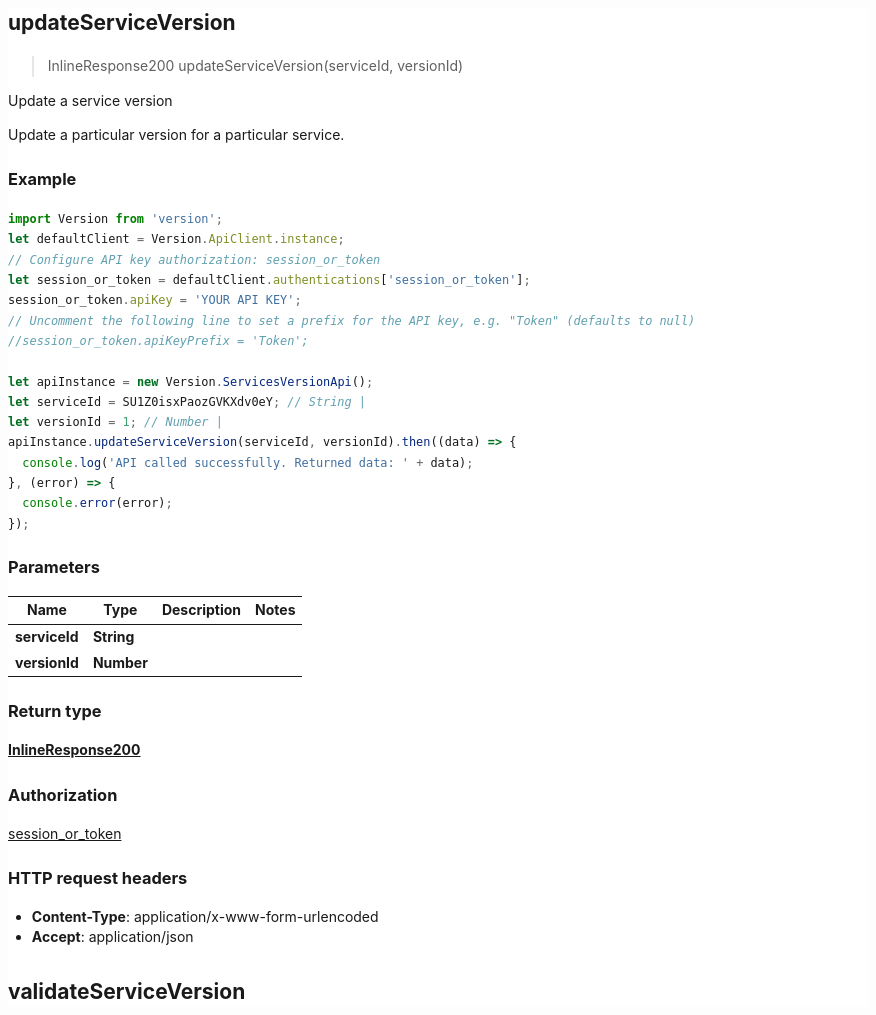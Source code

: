 
## updateServiceVersion

> InlineResponse200 updateServiceVersion(serviceId, versionId)

Update a service version

Update a particular version for a particular service.

### Example

```javascript
import Version from 'version';
let defaultClient = Version.ApiClient.instance;
// Configure API key authorization: session_or_token
let session_or_token = defaultClient.authentications['session_or_token'];
session_or_token.apiKey = 'YOUR API KEY';
// Uncomment the following line to set a prefix for the API key, e.g. "Token" (defaults to null)
//session_or_token.apiKeyPrefix = 'Token';

let apiInstance = new Version.ServicesVersionApi();
let serviceId = SU1Z0isxPaozGVKXdv0eY; // String | 
let versionId = 1; // Number | 
apiInstance.updateServiceVersion(serviceId, versionId).then((data) => {
  console.log('API called successfully. Returned data: ' + data);
}, (error) => {
  console.error(error);
});

```

### Parameters


Name | Type | Description  | Notes
------------- | ------------- | ------------- | -------------
 **serviceId** | **String**|  | 
 **versionId** | **Number**|  | 

### Return type

[**InlineResponse200**](InlineResponse200.md)

### Authorization

[session_or_token](../README.md#session_or_token)

### HTTP request headers

- **Content-Type**: application/x-www-form-urlencoded
- **Accept**: application/json


## validateServiceVersion

